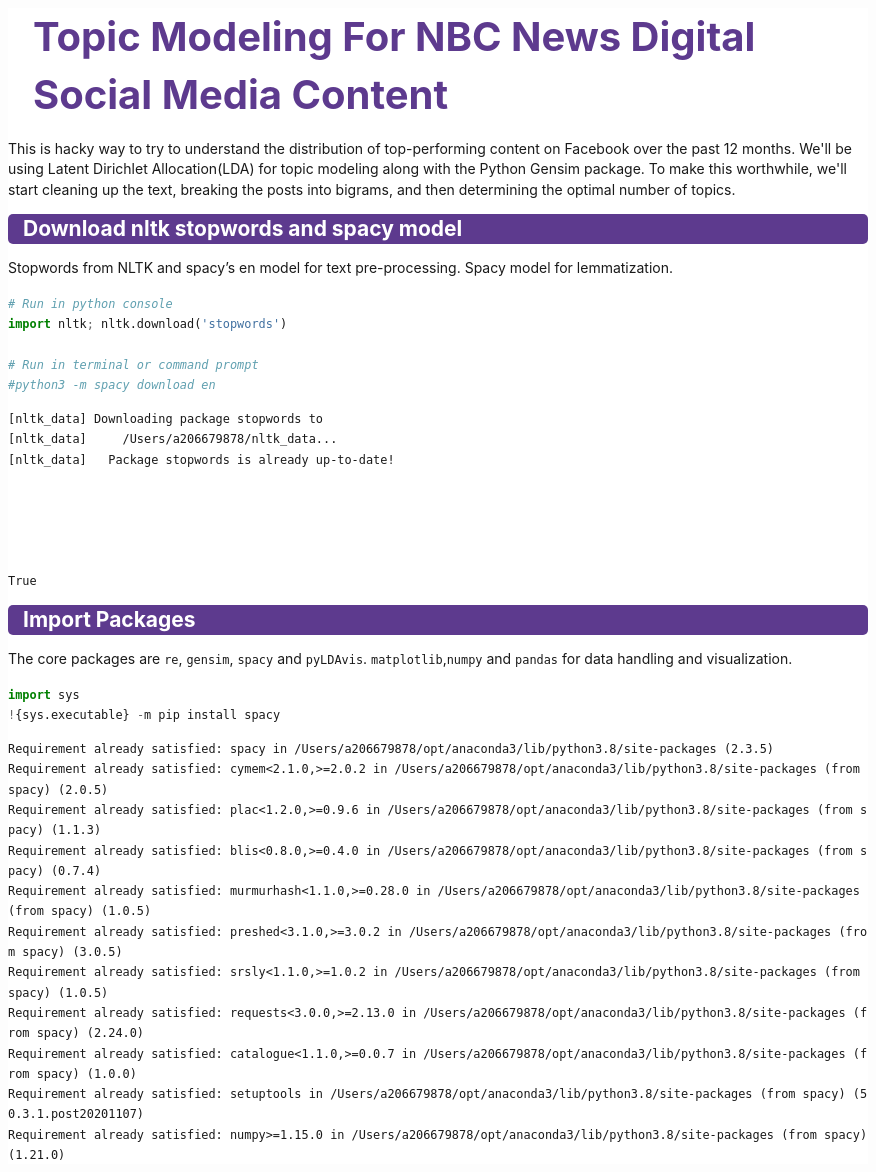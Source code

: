 <div class="alert" style="background-color:#fff; color:white; padding:0px 10px; border-radius:5px;"><h1 style='margin:15px 15px; color:#5d3a8e; font-size:40px'> Topic Modeling For NBC News Digital Social Media Content</h1>
</div>

This is hacky way to try to understand the distribution of top-performing content on Facebook over the past 12 months. We'll be using Latent Dirichlet Allocation(LDA) for topic modeling along with the Python Gensim package. To make this worthwhile, we'll start cleaning up the text, breaking the posts into bigrams, and then determining the optimal number of topics.

<div class="alert alert-info" style="background-color:#5d3a8e; color:white; padding:0px 10px; border-radius:5px;"><h2 style='margin:10px 5px'> Download nltk stopwords and spacy model</h2>
</div>

Stopwords from NLTK and spacy’s en model for text pre-processing. Spacy model for lemmatization.


```python
# Run in python console
import nltk; nltk.download('stopwords')

# Run in terminal or command prompt
#python3 -m spacy download en
```

    [nltk_data] Downloading package stopwords to
    [nltk_data]     /Users/a206679878/nltk_data...
    [nltk_data]   Package stopwords is already up-to-date!





    True



<div class="alert alert-info" style="background-color:#5d3a8e; color:white; padding:0px 10px; border-radius:5px;"><h2 style='margin:10px 5px'> Import Packages</h2>
</div>

The core packages are `re`, `gensim`, `spacy` and `pyLDAvis`. `matplotlib`,`numpy` and `pandas` for data handling and visualization.


```python
import sys
!{sys.executable} -m pip install spacy
```

    Requirement already satisfied: spacy in /Users/a206679878/opt/anaconda3/lib/python3.8/site-packages (2.3.5)
    Requirement already satisfied: cymem<2.1.0,>=2.0.2 in /Users/a206679878/opt/anaconda3/lib/python3.8/site-packages (from spacy) (2.0.5)
    Requirement already satisfied: plac<1.2.0,>=0.9.6 in /Users/a206679878/opt/anaconda3/lib/python3.8/site-packages (from spacy) (1.1.3)
    Requirement already satisfied: blis<0.8.0,>=0.4.0 in /Users/a206679878/opt/anaconda3/lib/python3.8/site-packages (from spacy) (0.7.4)
    Requirement already satisfied: murmurhash<1.1.0,>=0.28.0 in /Users/a206679878/opt/anaconda3/lib/python3.8/site-packages (from spacy) (1.0.5)
    Requirement already satisfied: preshed<3.1.0,>=3.0.2 in /Users/a206679878/opt/anaconda3/lib/python3.8/site-packages (from spacy) (3.0.5)
    Requirement already satisfied: srsly<1.1.0,>=1.0.2 in /Users/a206679878/opt/anaconda3/lib/python3.8/site-packages (from spacy) (1.0.5)
    Requirement already satisfied: requests<3.0.0,>=2.13.0 in /Users/a206679878/opt/anaconda3/lib/python3.8/site-packages (from spacy) (2.24.0)
    Requirement already satisfied: catalogue<1.1.0,>=0.0.7 in /Users/a206679878/opt/anaconda3/lib/python3.8/site-packages (from spacy) (1.0.0)
    Requirement already satisfied: setuptools in /Users/a206679878/opt/anaconda3/lib/python3.8/site-packages (from spacy) (50.3.1.post20201107)
    Requirement already satisfied: numpy>=1.15.0 in /Users/a206679878/opt/anaconda3/lib/python3.8/site-packages (from spacy) (1.21.0)